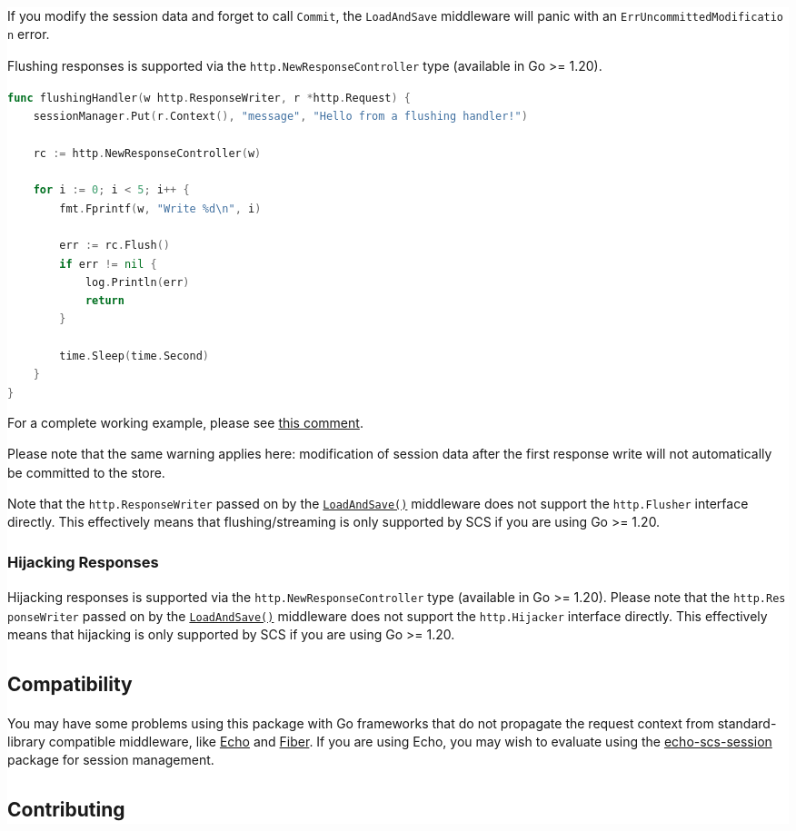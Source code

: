 If you modify the session data and forget to call `Commit`, the `LoadAndSave` middleware will panic with an `ErrUncommittedModification` error.

Flushing responses is supported via the `http.NewResponseController` type (available in Go >= 1.20). 

```go
func flushingHandler(w http.ResponseWriter, r *http.Request) {
	sessionManager.Put(r.Context(), "message", "Hello from a flushing handler!")

	rc := http.NewResponseController(w)

	for i := 0; i < 5; i++ {
		fmt.Fprintf(w, "Write %d\n", i)

		err := rc.Flush()
		if err != nil {
			log.Println(err)
			return
		}

		time.Sleep(time.Second)
	}
}
```

For a complete working example, please see [this comment](https://github.com/alexedwards/scs/issues/141#issuecomment-1774050802).

Please note that the same warning applies here: modification of session data after the first response write will not automatically be committed to the store.

Note that the `http.ResponseWriter` passed on by the [`LoadAndSave()`](https://pkg.go.dev/github.com/alexedwards/scs/v2#SessionManager.LoadAndSave) middleware does not support the `http.Flusher` interface directly. This effectively means that flushing/streaming is only supported by SCS if you are using Go >= 1.20.

### Hijacking Responses

Hijacking responses is supported via the `http.NewResponseController` type (available in Go >= 1.20). Please note that the `http.ResponseWriter` passed on by the [`LoadAndSave()`](https://pkg.go.dev/github.com/alexedwards/scs/v2#SessionManager.LoadAndSave) middleware does not support the `http.Hijacker` interface directly. This effectively means that hijacking is only supported by SCS if you are using Go >= 1.20.

## Compatibility

You may have some problems using this package with Go frameworks that do not propagate the request context from standard-library compatible middleware, like [Echo](https://github.com/alexedwards/scs/issues/57) and [Fiber](https://github.com/alexedwards/scs/issues/106). If you are using Echo, you may wish to evaluate using the [echo-scs-session](https://github.com/canidam/echo-scs-session) package for session management.

## Contributing
